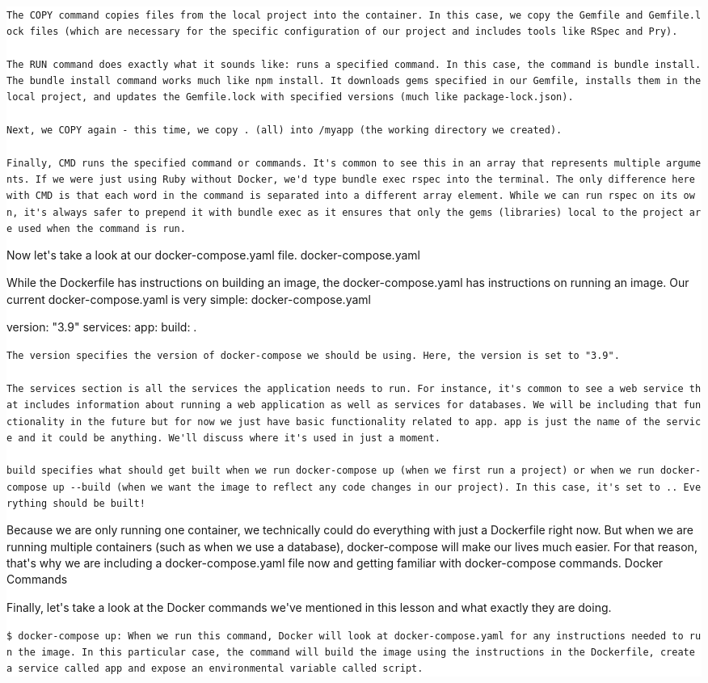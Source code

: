     The COPY command copies files from the local project into the container. In this case, we copy the Gemfile and Gemfile.lock files (which are necessary for the specific configuration of our project and includes tools like RSpec and Pry).

    The RUN command does exactly what it sounds like: runs a specified command. In this case, the command is bundle install. The bundle install command works much like npm install. It downloads gems specified in our Gemfile, installs them in the local project, and updates the Gemfile.lock with specified versions (much like package-lock.json).

    Next, we COPY again - this time, we copy . (all) into /myapp (the working directory we created).

    Finally, CMD runs the specified command or commands. It's common to see this in an array that represents multiple arguments. If we were just using Ruby without Docker, we'd type bundle exec rspec into the terminal. The only difference here with CMD is that each word in the command is separated into a different array element. While we can run rspec on its own, it's always safer to prepend it with bundle exec as it ensures that only the gems (libraries) local to the project are used when the command is run.

Now let's take a look at our docker-compose.yaml file.
docker-compose.yaml

While the Dockerfile has instructions on building an image, the docker-compose.yaml has instructions on running an image. Our current docker-compose.yaml is very simple:
docker-compose.yaml

version: "3.9"
services:
app:
build: .

    The version specifies the version of docker-compose we should be using. Here, the version is set to "3.9".

    The services section is all the services the application needs to run. For instance, it's common to see a web service that includes information about running a web application as well as services for databases. We will be including that functionality in the future but for now we just have basic functionality related to app. app is just the name of the service and it could be anything. We'll discuss where it's used in just a moment.

    build specifies what should get built when we run docker-compose up (when we first run a project) or when we run docker-compose up --build (when we want the image to reflect any code changes in our project). In this case, it's set to .. Everything should be built!

Because we are only running one container, we technically could do everything with just a Dockerfile right now. But when we are running multiple containers (such as when we use a database), docker-compose will make our lives much easier. For that reason, that's why we are including a docker-compose.yaml file now and getting familiar with docker-compose commands.
Docker Commands

Finally, let's take a look at the Docker commands we've mentioned in this lesson and what exactly they are doing.

    $ docker-compose up: When we run this command, Docker will look at docker-compose.yaml for any instructions needed to run the image. In this particular case, the command will build the image using the instructions in the Dockerfile, create a service called app and expose an environmental variable called script.
